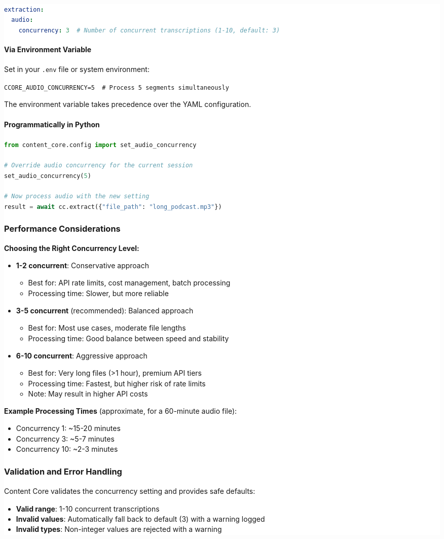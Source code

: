 ```yaml
extraction:
  audio:
    concurrency: 3  # Number of concurrent transcriptions (1-10, default: 3)
```

#### Via Environment Variable

Set in your `.env` file or system environment:

```plaintext
CCORE_AUDIO_CONCURRENCY=5  # Process 5 segments simultaneously
```

The environment variable takes precedence over the YAML configuration.

#### Programmatically in Python

```python
from content_core.config import set_audio_concurrency

# Override audio concurrency for the current session
set_audio_concurrency(5)

# Now process audio with the new setting
result = await cc.extract({"file_path": "long_podcast.mp3"})
```

### Performance Considerations

**Choosing the Right Concurrency Level:**

- **1-2 concurrent**: Conservative approach
  - Best for: API rate limits, cost management, batch processing
  - Processing time: Slower, but more reliable

- **3-5 concurrent** (recommended): Balanced approach
  - Best for: Most use cases, moderate file lengths
  - Processing time: Good balance between speed and stability

- **6-10 concurrent**: Aggressive approach
  - Best for: Very long files (>1 hour), premium API tiers
  - Processing time: Fastest, but higher risk of rate limits
  - Note: May result in higher API costs

**Example Processing Times** (approximate, for a 60-minute audio file):
- Concurrency 1: ~15-20 minutes
- Concurrency 3: ~5-7 minutes
- Concurrency 10: ~2-3 minutes

### Validation and Error Handling

Content Core validates the concurrency setting and provides safe defaults:

- **Valid range**: 1-10 concurrent transcriptions
- **Invalid values**: Automatically fall back to default (3) with a warning logged
- **Invalid types**: Non-integer values are rejected with a warning
